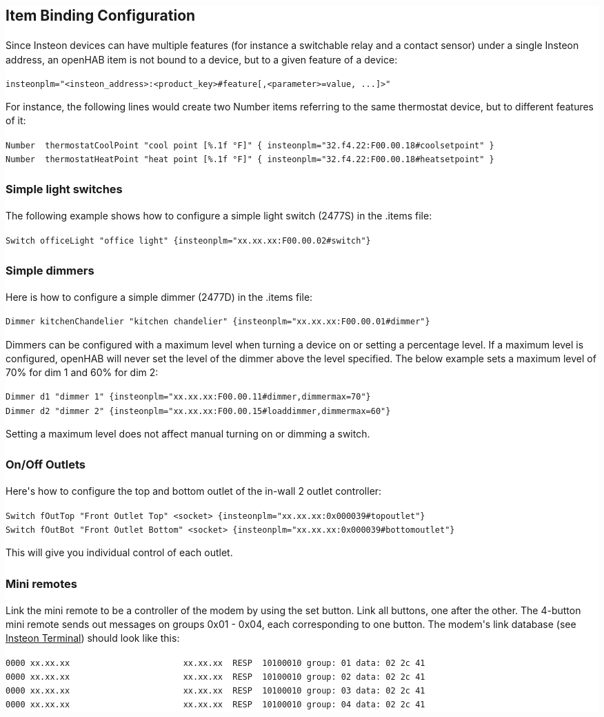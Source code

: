 ## Item Binding Configuration

Since Insteon devices can have multiple features (for instance a
switchable relay and a contact sensor) under a single Insteon address,
an openHAB item is not bound to a device, but to a given feature of a
device:

    insteonplm="<insteon_address>:<product_key>#feature[,<parameter>=value, ...]>"

For instance, the following lines would create two Number items referring to the same thermostat device, but to different features of it:

    Number  thermostatCoolPoint "cool point [%.1f °F]" { insteonplm="32.f4.22:F00.00.18#coolsetpoint" }
    Number  thermostatHeatPoint "heat point [%.1f °F]" { insteonplm="32.f4.22:F00.00.18#heatsetpoint" }


### Simple light switches

The following example shows how to configure a simple light switch (2477S) in the .items file:

    Switch officeLight "office light" {insteonplm="xx.xx.xx:F00.00.02#switch"}


### Simple dimmers

Here is how to configure a simple dimmer (2477D) in the .items file:

    Dimmer kitchenChandelier "kitchen chandelier" {insteonplm="xx.xx.xx:F00.00.01#dimmer"}

Dimmers can be configured with a maximum level when turning a device on or setting a percentage level. If a maximum level is configured, openHAB will never set the level of the dimmer above the level specified. The below example sets a maximum level of 70% for dim 1 and 60% for dim 2:

    Dimmer d1 "dimmer 1" {insteonplm="xx.xx.xx:F00.00.11#dimmer,dimmermax=70"}
    Dimmer d2 "dimmer 2" {insteonplm="xx.xx.xx:F00.00.15#loaddimmer,dimmermax=60"}

Setting a maximum level does not affect manual turning on or dimming a switch.

### On/Off Outlets
Here's how to configure the top and bottom outlet of the in-wall 2 outlet controller:

    Switch fOutTop "Front Outlet Top" <socket> {insteonplm="xx.xx.xx:0x000039#topoutlet"}
    Switch fOutBot "Front Outlet Bottom" <socket> {insteonplm="xx.xx.xx:0x000039#bottomoutlet"}

This will give you individual control of each outlet.
    
### Mini remotes

Link the mini remote to be a controller of the modem by using the set button. Link all buttons, one after the other. The 4-button mini remote sends out messages on groups 0x01 - 0x04, each corresponding to one button. The modem's link database (see [Insteon Terminal](https://github.com/pfrommerd/insteon-terminal)) should look like this:

    0000 xx.xx.xx                       xx.xx.xx  RESP  10100010 group: 01 data: 02 2c 41
    0000 xx.xx.xx                       xx.xx.xx  RESP  10100010 group: 02 data: 02 2c 41
    0000 xx.xx.xx                       xx.xx.xx  RESP  10100010 group: 03 data: 02 2c 41
    0000 xx.xx.xx                       xx.xx.xx  RESP  10100010 group: 04 data: 02 2c 41
